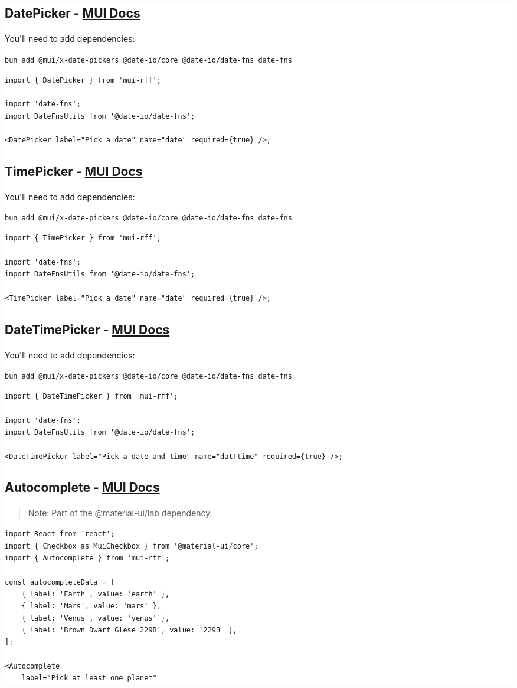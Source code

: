 ## DatePicker - [MUI Docs](https://mui.com/x/react-date-pickers/date-picker/)

You'll need to add dependencies:

`bun add @mui/x-date-pickers @date-io/core @date-io/date-fns date-fns`

```tsx
import { DatePicker } from 'mui-rff';

import 'date-fns';
import DateFnsUtils from '@date-io/date-fns';

<DatePicker label="Pick a date" name="date" required={true} />;
```

## TimePicker - [MUI Docs](https://mui.com/x/react-date-pickers/time-picker/)

You'll need to add dependencies:

`bun add @mui/x-date-pickers @date-io/core @date-io/date-fns date-fns`

```tsx
import { TimePicker } from 'mui-rff';

import 'date-fns';
import DateFnsUtils from '@date-io/date-fns';

<TimePicker label="Pick a date" name="date" required={true} />;
```

## DateTimePicker - [MUI Docs](https://mui.com/x/react-date-pickers/date-time-picker/)

You'll need to add dependencies:

`bun add @mui/x-date-pickers @date-io/core @date-io/date-fns date-fns`

```tsx
import { DateTimePicker } from 'mui-rff';

import 'date-fns';
import DateFnsUtils from '@date-io/date-fns';

<DateTimePicker label="Pick a date and time" name="datTtime" required={true} />;
```

## Autocomplete - [MUI Docs](https://material-ui.com/components/autocomplete/)

> Note: Part of the @material-ui/lab dependency.

```tsx
import React from 'react';
import { Checkbox as MuiCheckbox } from '@material-ui/core';
import { Autocomplete } from 'mui-rff';

const autocompleteData = [
	{ label: 'Earth', value: 'earth' },
	{ label: 'Mars', value: 'mars' },
	{ label: 'Venus', value: 'venus' },
	{ label: 'Brown Dwarf Glese 229B', value: '229B' },
];

<Autocomplete
	label="Pick at least one planet"
```